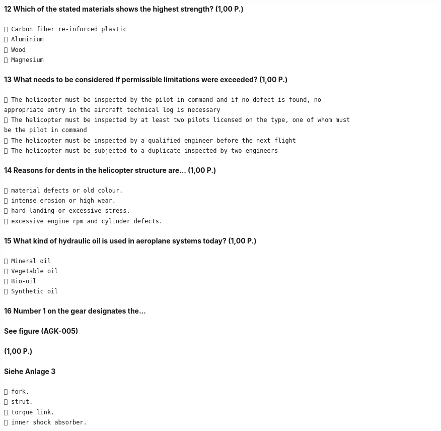 #### 12 Which of the stated materials shows the highest strength? (1,00 P.)

```
 Carbon fiber re-inforced plastic
 Aluminium
 Wood
 Magnesium
```

#### 13 What needs to be considered if permissible limitations were exceeded? (1,00 P.)

```
 The helicopter must be inspected by the pilot in command and if no defect is found, no
appropriate entry in the aircraft technical log is necessary
 The helicopter must be inspected by at least two pilots licensed on the type, one of whom must
be the pilot in command
 The helicopter must be inspected by a qualified engineer before the next flight
 The helicopter must be subjected to a duplicate inspected by two engineers
```

#### 14 Reasons for dents in the helicopter structure are... (1,00 P.)

```
 material defects or old colour.
 intense erosion or high wear.
 hard landing or excessive stress.
 excessive engine rpm and cylinder defects.
```

#### 15 What kind of hydraulic oil is used in aeroplane systems today? (1,00 P.)

```
 Mineral oil
 Vegetable oil
 Bio-oil
 Synthetic oil
```

#### 16 Number 1 on the gear designates the...

#### See figure (AGK-005)

#### (1,00 P.)

#### Siehe Anlage 3

```
 fork.
 strut.
 torque link.
 inner shock absorber.
```
